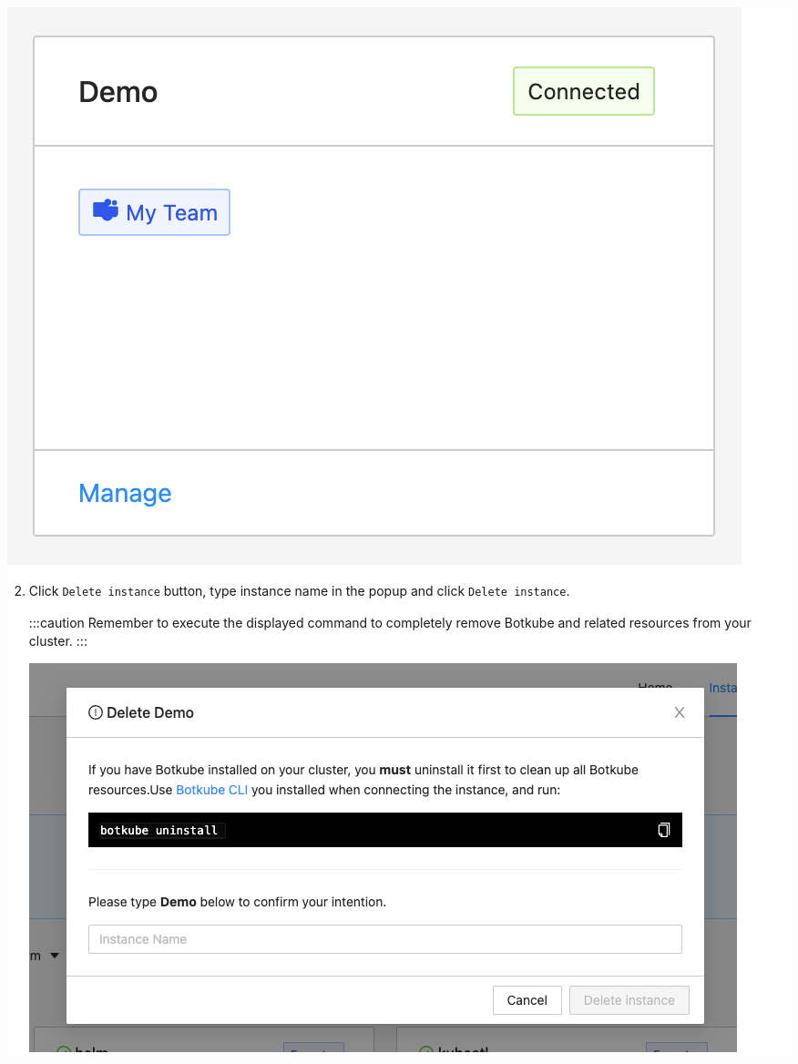    ![Cloud Teams Instance Manage](assets/cloud_teams_instance_list_manage.png "Cloud Microsoft Teams instances manage")

2. Click `Delete instance` button, type instance name in the popup and click `Delete instance`.

   :::caution
   Remember to execute the displayed command to completely remove Botkube and related resources from your cluster.
   :::

   ![Cloud Teams Instance Delete](assets/cloud_teams_instance_delete.png "Cloud Microsoft Teams instances delete")
